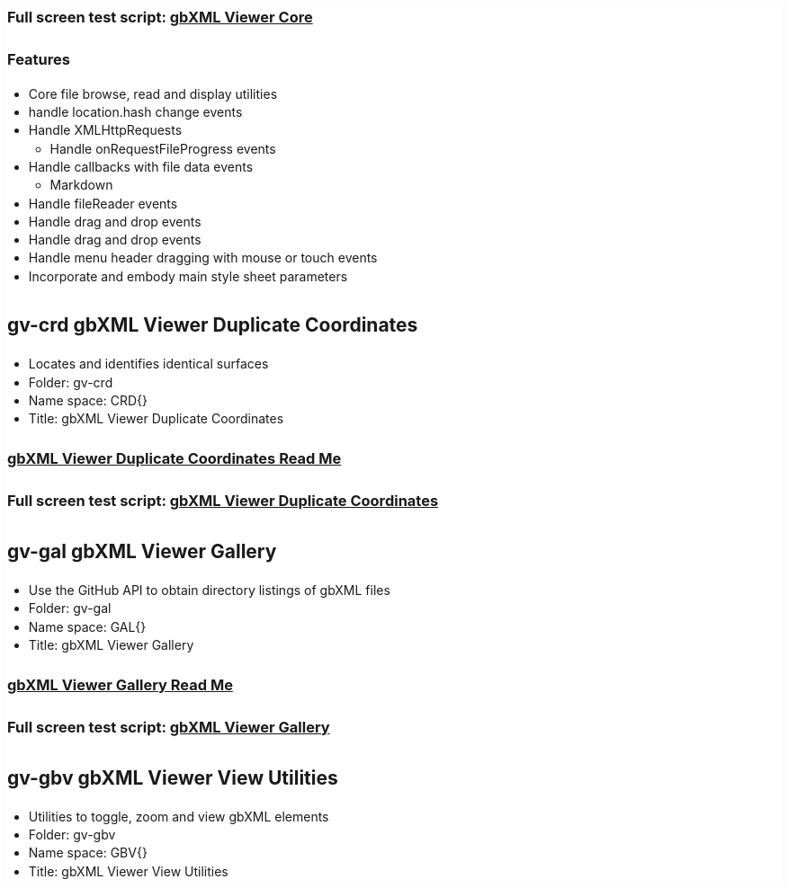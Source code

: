 ### Full screen test script: [gbXML Viewer Core]( gbxml-viewer/r13/gv-cor/gv-cor.html )

### Features

* Core file browse, read and display utilities
* handle location.hash change events
* Handle XMLHttpRequests
	* Handle onRequestFileProgress events
* Handle callbacks with file data events
	* Markdown
* Handle fileReader events
* Handle drag and drop events
* Handle drag and drop events
* Handle menu header dragging with mouse or touch events
* Incorporate and embody main style sheet parameters

## gv-crd gbXML Viewer Duplicate Coordinates

* Locates and identifies identical surfaces
* Folder: gv-crd
* Name space: CRD{}
* Title: gbXML Viewer Duplicate Coordinates

### [gbXML Viewer Duplicate Coordinates Read Me]( #gbxml-viewer/r13/gv-crd/README.md )

### Full screen test script: [gbXML Viewer Duplicate Coordinates]( gbxml-viewer/r13/gv-crd/gv-crd.html )



## gv-gal gbXML Viewer Gallery

* Use the GitHub API to obtain directory listings of gbXML files
* Folder: gv-gal
* Name space: GAL{}
* Title: gbXML Viewer Gallery

### [gbXML Viewer Gallery Read Me]( #gbxml-viewer/r13/gv-gal/README.md )

### Full screen test script: [gbXML Viewer Gallery]( gbxml-viewer/r13/gv-gal/gv-gal.html )



## gv-gbv gbXML Viewer View Utilities

* Utilities to toggle, zoom and view gbXML elements
* Folder: gv-gbv
* Name space: GBV{}
* Title: gbXML Viewer View Utilities
